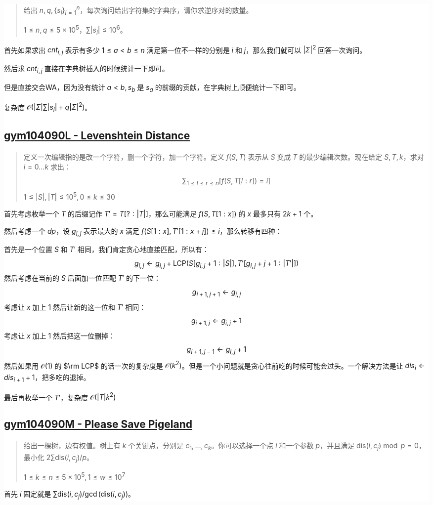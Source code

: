 > 给出 $n,q,\{s_i\}_{i=1}^n$，每次询问给出字符集的字典序，请你求逆序对的数量。
>
> $1\le n,q\le 5\times 10^5$，$\sum |s_i|\le 10^6$。

首先如果求出 $cnt_{i,j}$ 表示有多少 $1\le a<b\le n$ 满足第一位不一样的分别是 $i$ 和 $j$，那么我们就可以 $|\Sigma|^2$ 回答一次询问。

然后求 $cnt_{i,j}$ 直接在字典树插入的时候统计一下即可。

但是直接交会WA，因为没有统计 $a<b,s_b$ 是 $s_a$ 的前缀的贡献，在字典树上顺便统计一下即可。

复杂度 $\mathcal O(|\Sigma|\sum|s_i|+q|\Sigma|^2)$。

## [gym104090L - Levenshtein Distance](https://codeforces.ml/gym/104090/problem/L)

> 定义一次编辑指的是改一个字符，删一个字符，加一个字符。定义 $f(S,T)$ 表示从 $S$ 变成 $T$ 的最少编辑次数。现在给定 $S,T,k$，求对 $i=0\dots k$ 求出：
> $$
> \sum_{1\le l\le r\le n}[f(S,T[l:r])=i]
> $$
> $1\le|S|,|T|\le 10^5,0\le k\le 30$

首先考虑枚举一个 $T$ 的后缀记作 $T'=T[?:|T|]$，那么可能满足 $f(S,T[1:x])$ 的 $x$ 最多只有 $2k+1$ 个。

然后考虑一个 $dp$，设 $g_{i,j}$ 表示最大的 $x$ 满足 $f(S[1:x],T'[1:x+j])\le i$，那么转移有四种：

首先是一个位置 $S$ 和 $T'$ 相同，我们肯定贪心地直接匹配，所以有：
$$
g_{i,j}\leftarrow g_{i,j}+\mathrm{LCP}(S[g_{i,j}+1:|S|],T'[g_{i,j}+j+1:|T'|])
$$
然后考虑在当前的 $S$ 后面加一位匹配 $T'$ 的下一位：
$$
g_{i+1,j+1}\leftarrow g_{i,j}
$$
考虑让 $x$ 加上 $1$ 然后让新的这一位和 $T'$ 相同：
$$
g_{i+1,j}\leftarrow g_{i,j}+1
$$
考虑让 $x$ 加上 $1$ 然后把这一位删掉：
$$
g_{i+1,j-1}\leftarrow g_{i,j}+1
$$
然后如果用 $\mathcal O(1)$ 的 $\rm LCP$ 的话一次的复杂度是 $\mathcal O(k^2)$。但是一个小问题就是贪心往前吃的时候可能会过头。一个解决方法是让 $dis_i\leftarrow dis_{i+1}+1$，把多吃的退掉。

最后再枚举一个 $T'$，复杂度 $\mathcal O(|T|k^2)$

## [gym104090M - Please Save Pigeland](https://codeforces.ml/gym/104090/problem/M)

> 给出一棵树，边有权值。树上有 $k$ 个关键点，分别是 $c_1,\dots,c_k$。你可以选择一个点 $i$ 和一个参数 $p$，并且满足 $\mathrm{dis}(i,c_j)\bmod p=0$，最小化 $2\sum \mathrm{dis}(i,c_j)/p$。
>
> $1\le k\le n\le 5\times 10^5,1\le w\le 10^7$

首先 $i$ 固定就是 $\sum \mathrm{dis}(i,c_j)/\gcd(\mathrm{dis}(i,c_j))$。
